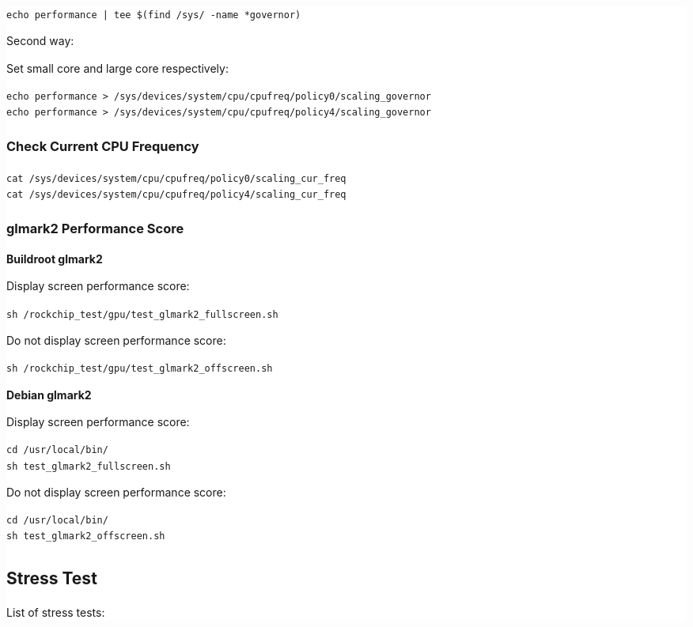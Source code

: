 ```shell
echo performance | tee $(find /sys/ -name *governor)
```

Second way:

Set small core and large core respectively:

```shell
echo performance > /sys/devices/system/cpu/cpufreq/policy0/scaling_governor
echo performance > /sys/devices/system/cpu/cpufreq/policy4/scaling_governor
```

### Check Current CPU Frequency

```shell
cat /sys/devices/system/cpu/cpufreq/policy0/scaling_cur_freq
cat /sys/devices/system/cpu/cpufreq/policy4/scaling_cur_freq
```

### glmark2  Performance Score

**Buildroot glmark2**

Display screen performance score:

```shell
sh /rockchip_test/gpu/test_glmark2_fullscreen.sh
```

Do not display screen performance score:

```shell
sh /rockchip_test/gpu/test_glmark2_offscreen.sh
```

**Debian glmark2**

Display screen performance score:

```shell
cd /usr/local/bin/
sh test_glmark2_fullscreen.sh
```

Do not display screen performance score:

```shell
cd /usr/local/bin/
sh test_glmark2_offscreen.sh
```

## Stress Test

List of stress tests:
